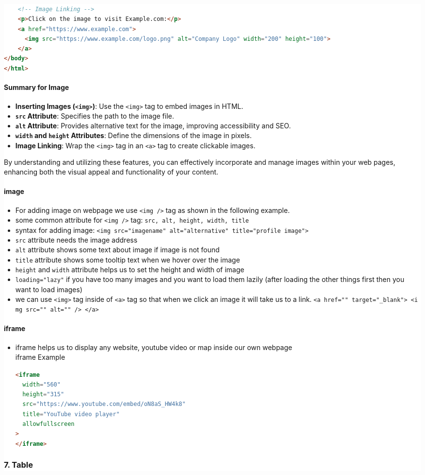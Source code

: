 ```html
    <!-- Image Linking -->
    <p>Click on the image to visit Example.com:</p>
    <a href="https://www.example.com">
      <img src="https://www.example.com/logo.png" alt="Company Logo" width="200" height="100">
    </a>
</body>
</html>
```

#### Summary for Image

- **Inserting Images (`<img>`)**: Use the `<img>` tag to embed images in HTML.
- **`src` Attribute**: Specifies the path to the image file.
- **`alt` Attribute**: Provides alternative text for the image, improving accessibility and SEO.
- **`width` and `height` Attributes**: Define the dimensions of the image in pixels.
- **Image Linking**: Wrap the `<img>` tag in an `<a>` tag to create clickable images.

By understanding and utilizing these features, you can effectively incorporate and manage images within your web pages, enhancing both the visual appeal and functionality of your content.

#### image

- For adding image on webpage we use `<img />` tag as shown in the following example.
- some common attribute for `<img />` tag: `src, alt, height, width, title`
- syntax for adding image: `<img src="imagename" alt="alternative" title="profile image">`
- `src` attribute needs the image address
- `alt` attribute shows some text about image if image is not found
- `title` attribute shows some tooltip text when we hover over the image
- `height` and `width` attribute helps us to set the height and width of image
- `loading="lazy"` if you have too many images and you want to load them lazily (after loading the other things first then you want to load images)
- we can use `<img>` tag inside of `<a>` tag so that when we click an image it will take us to a link. `<a href="" target="_blank"> <img src="" alt="" /> </a>`

#### iframe

- iframe helps us to display any website, youtube video or map inside our own webpage  
  iframe Example

  ```html
  <iframe
    width="560"
    height="315"
    src="https://www.youtube.com/embed/oN8aS_HW4k8"
    title="YouTube video player"
    allowfullscreen
  >
  </iframe>
  ```

### 7. Table
